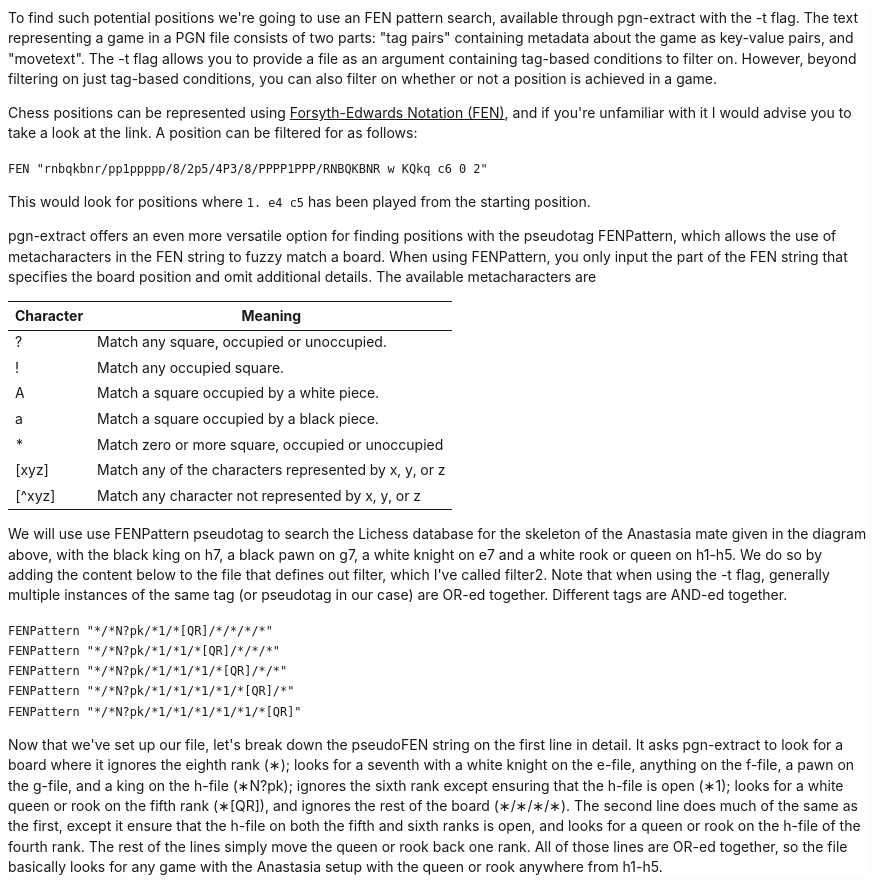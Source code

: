 </div>

To find such potential positions we're going to use an FEN pattern search, available through pgn-extract with the -t flag. The text representing a game in a PGN file consists of two parts: "tag pairs" containing metadata about the game as key-value pairs, and "movetext". The -t flag allows you to provide a file as an argument containing tag-based conditions to filter on. However, beyond filtering on just tag-based conditions, you can also filter on whether or not a position is achieved in a game.

Chess positions can be represented using [Forsyth-Edwards Notation (FEN)](https://en.wikipedia.org/wiki/Forsyth%e2%80%93Edwards_Notation), and if you're unfamiliar with it I would advise you to take a look at the link. A position can be filtered for as follows:

```text
FEN "rnbqkbnr/pp1ppppp/8/2p5/4P3/8/PPPP1PPP/RNBQKBNR w KQkq c6 0 2"
```

This would look for positions where `1. e4 c5` has been played from the starting position.

pgn-extract offers an even more versatile option for finding positions with the pseudotag FENPattern, which allows the use of metacharacters in the FEN string to fuzzy match a board. When using FENPattern, you only input the part of the FEN string that specifies the board position and omit additional details. The available metacharacters are

| Character | Meaning                                               |
|-----------|-------------------------------------------------------|
| ?         | Match any square, occupied or unoccupied.             |
| !         | Match any occupied square.                            |
| A         | Match a square occupied by a white piece.             |
| a         | Match a square occupied by a black piece.             |
| \*        | Match zero or more square, occupied or unoccupied     |
| [xyz]     | Match any of the characters represented by x, y, or z |
| [^xyz]    | Match any character not represented by x, y, or z     |

We will use use FENPattern pseudotag to search the Lichess database for the skeleton of the Anastasia mate given in the diagram above, with the black king on h7, a black pawn on g7, a white knight on e7 and a white rook or queen on h1-h5. We do so by adding the content below to the file that defines out filter, which I've called filter2. Note that when using the -t flag, generally multiple instances of the same tag (or pseudotag in our case) are OR-ed together. Different tags are AND-ed together.

```text
FENPattern "*/*N?pk/*1/*[QR]/*/*/*/*"
FENPattern "*/*N?pk/*1/*1/*[QR]/*/*/*"
FENPattern "*/*N?pk/*1/*1/*1/*[QR]/*/*"
FENPattern "*/*N?pk/*1/*1/*1/*1/*[QR]/*"
FENPattern "*/*N?pk/*1/*1/*1/*1/*1/*[QR]"
```

Now that we've set up our file, let's break down the pseudoFEN string on the first line in detail. It asks pgn-extract to look for a board where it ignores the eighth rank (∗); looks for a seventh with a white knight on the e-file, anything on the f-file, a pawn on the g-file, and a king on the h-file (∗N?pk); ignores the sixth rank except ensuring that the h-file is open (∗1); looks for a white queen or rook on the fifth rank (∗[QR]), and ignores the rest of the board (∗/∗/∗/∗). The second line does much of the same as the first, except it ensure that the h-file on both the fifth and sixth ranks is open, and looks for a queen or rook on the h-file of the fourth rank. The rest of the lines simply move the queen or rook back one rank. All of those lines are OR-ed together, so the file basically looks for any game with the Anastasia setup with the queen or rook anywhere from h1-h5.


[^fn:1]: We can compare pgn-extract with the speed of [python-chess](https://python-chess.readthedocs.io/en/latest/) as a reference.